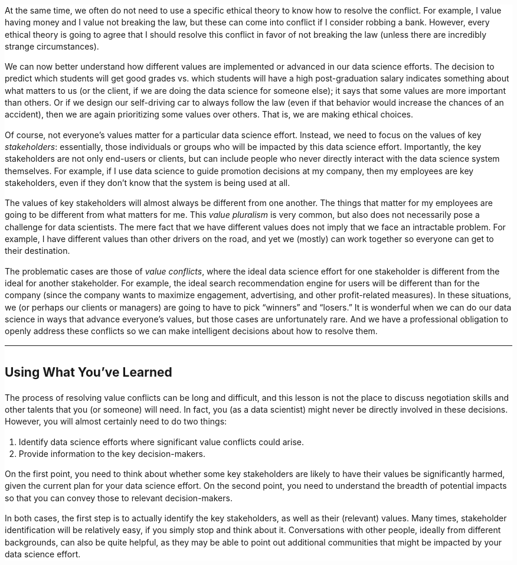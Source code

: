 At the same time, we often do not need to use a specific ethical theory to know how to resolve the conflict. For example, I value having money and I value not breaking the law, but these can come into conflict if I consider robbing a bank. However, every ethical theory is going to agree that I should resolve this conflict in favor of not breaking the law (unless there are incredibly strange circumstances). 

We can now better understand how different values are implemented or advanced in our data science efforts. The decision to predict which students will get good grades vs. which students will have a high post-graduation salary indicates something about what matters to us (or the client, if we are doing the data science for someone else); it says that some values are more important than others. Or if we design our self-driving car to always follow the law (even if that behavior would increase the chances of an accident), then we are again prioritizing some values over others. That is, we are making ethical choices.

Of course, not everyone’s values matter for a particular data science effort. Instead, we need to focus on the values of key _stakeholders_: essentially, those individuals or groups who will be impacted by this data science effort. Importantly, the key stakeholders are not only end-users or clients, but can include people who never directly interact with the data science system themselves. For example, if I use data science to guide promotion decisions at my company, then my employees are key stakeholders, even if they don’t know that the system is being used at all.

The values of key stakeholders will almost always be different from one another. The things that matter for my employees are going to be different from what matters for me. This _value pluralism_ is very common, but also does not necessarily pose a challenge for data scientists. The mere fact that we have different values does not imply that we face an intractable problem. For example, I have different values than other drivers on the road, and yet we (mostly) can work together so everyone can get to their destination.

The problematic cases are those of _value conflicts_, where the ideal data science effort for one stakeholder is different from the ideal for another stakeholder. For example, the ideal search recommendation engine for users will be different than for the company (since the company wants to maximize engagement, advertising, and other profit-related measures). In these situations, we (or perhaps our clients or managers) are going to have to pick “winners” and “losers.” It is wonderful when we can do our data science in ways that advance everyone’s values, but those cases are unfortunately rare. And we have a professional obligation to openly address these conflicts so we can make intelligent decisions about how to resolve them.

---

## Using What You’ve Learned

The process of resolving value conflicts can be long and difficult, and this lesson is not the place to discuss negotiation skills and other talents that you (or someone) will need. In fact, you (as a data scientist) might never be directly involved in these decisions. However, you will almost certainly need to do two things:
1. Identify data science efforts where significant value conflicts could arise.
1. Provide information to the key decision-makers.

On the first point, you need to think about whether some key stakeholders are likely to have their values be significantly harmed, given the current plan for your data science effort. On the second point, you need to understand the breadth of potential impacts so that you can convey those to relevant decision-makers.

In both cases, the first step is to actually identify the key stakeholders, as well as their (relevant) values. Many times, stakeholder identification will be relatively easy, if you simply stop and think about it. Conversations with other people, ideally from different backgrounds, can also be quite helpful, as they may be able to point out additional communities that might be impacted by your data science effort.
